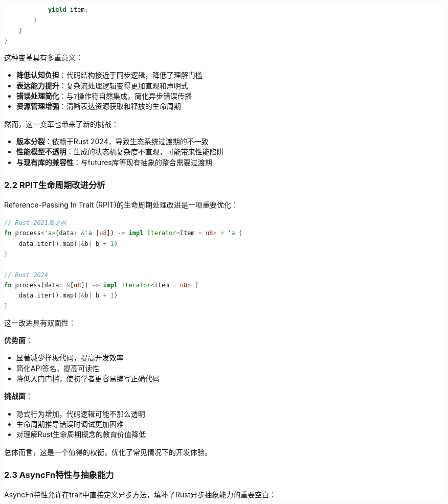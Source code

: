 ```rust
            yield item;
        }
    }
}

```

这种变革具有多重意义：

- **降低认知负担**：代码结构接近于同步逻辑，降低了理解门槛
- **表达能力提升**：复杂流处理逻辑变得更加直观和声明式
- **错误处理简化**：与`?`操作符自然集成，简化异步错误传播
- **资源管理增强**：清晰表达资源获取和释放的生命周期

然而，这一变革也带来了新的挑战：

- **版本分裂**：依赖于Rust 2024，导致生态系统过渡期的不一致
- **性能模型不透明**：生成的状态机复杂度不直观，可能带来性能陷阱
- **与现有库的兼容性**：与futures库等现有抽象的整合需要过渡期

### 2.2 RPIT生命周期改进分析

Reference-Passing In Trait (RPIT)的生命周期处理改进是一项重要优化：

```rust
// Rust 2021及之前
fn process<'a>(data: &'a [u8]) -> impl Iterator<Item = u8> + 'a {
    data.iter().map(|&b| b + 1)
}

// Rust 2024
fn process(data: &[u8]) -> impl Iterator<Item = u8> {
    data.iter().map(|&b| b + 1)
}

```

这一改进具有双面性：

**优势面**：

- 显著减少样板代码，提高开发效率
- 简化API签名，提高可读性
- 降低入门门槛，使初学者更容易编写正确代码

**挑战面**：

- 隐式行为增加，代码逻辑可能不那么透明
- 生命周期推导错误时调试更加困难
- 对理解Rust生命周期概念的教育价值降低

总体而言，这是一个值得的权衡，优化了常见情况下的开发体验。

### 2.3 AsyncFn特性与抽象能力

AsyncFn特性允许在trait中直接定义异步方法，填补了Rust异步抽象能力的重要空白：
